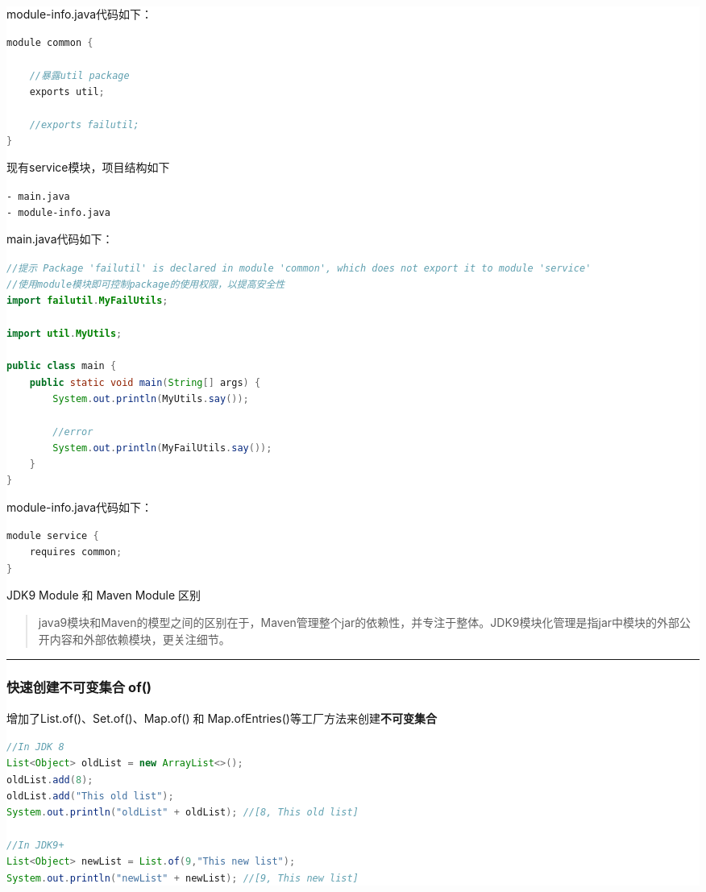 module-info.java代码如下：
``` java
module common {
	
	//暴露util package
    exports util;
	
    //exports failutil;
}
```


现有service模块，项目结构如下

	- main.java
	- module-info.java

main.java代码如下：
``` java
//提示 Package 'failutil' is declared in module 'common', which does not export it to module 'service'
//使用module模块即可控制package的使用权限，以提高安全性
import failutil.MyFailUtils;

import util.MyUtils;

public class main {
    public static void main(String[] args) {
        System.out.println(MyUtils.say());
		
		//error
        System.out.println(MyFailUtils.say());
    }
}
```

module-info.java代码如下：
``` java
module service {
    requires common;
}
```


JDK9 Module 和 Maven Module 区别
> java9模块和Maven的模型之间的区别在于，Maven管理整个jar的依赖性，并专注于整体。JDK9模块化管理是指jar中模块的外部公开内容和外部依赖模块，更关注细节。

-------

### 快速创建不可变集合  of()

增加了List.of()、Set.of()、Map.of() 和 Map.ofEntries()等工厂方法来创建**不可变集合**

``` java
//In JDK 8
List<Object> oldList = new ArrayList<>();
oldList.add(8);
oldList.add("This old list");
System.out.println("oldList" + oldList); //[8, This old list]

//In JDK9+
List<Object> newList = List.of(9,"This new list");
System.out.println("newList" + newList); //[9, This new list]
```
